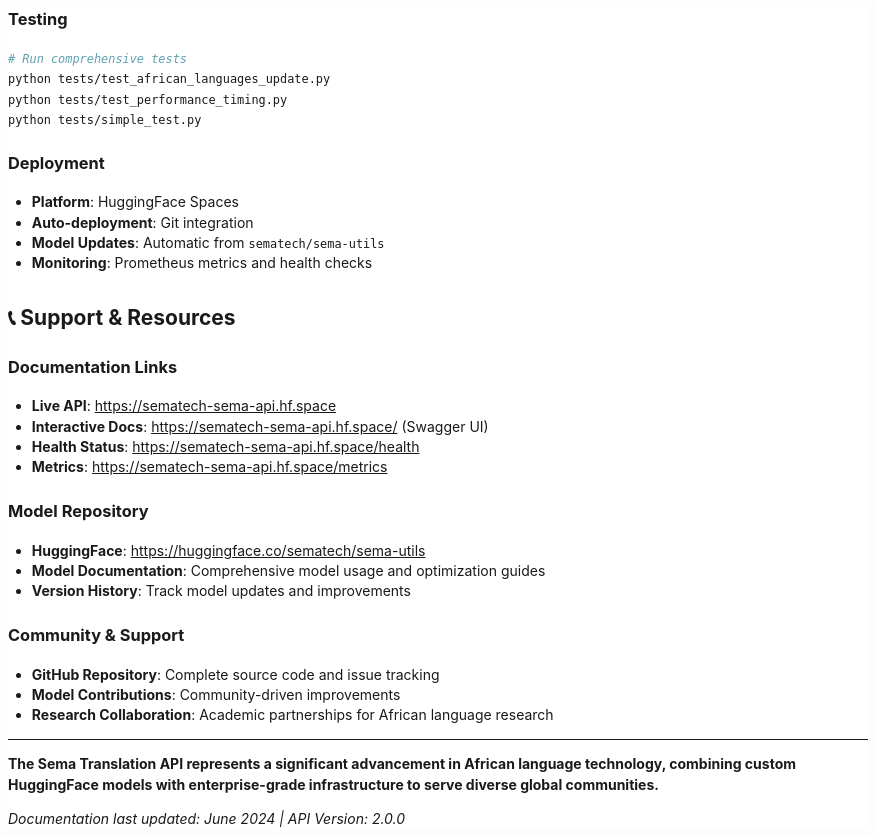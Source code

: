### Testing
```bash
# Run comprehensive tests
python tests/test_african_languages_update.py
python tests/test_performance_timing.py
python tests/simple_test.py
```

### Deployment
- **Platform**: HuggingFace Spaces
- **Auto-deployment**: Git integration
- **Model Updates**: Automatic from `sematech/sema-utils`
- **Monitoring**: Prometheus metrics and health checks

## 📞 Support & Resources

### Documentation Links
- **Live API**: https://sematech-sema-api.hf.space
- **Interactive Docs**: https://sematech-sema-api.hf.space/ (Swagger UI)
- **Health Status**: https://sematech-sema-api.hf.space/health
- **Metrics**: https://sematech-sema-api.hf.space/metrics

### Model Repository
- **HuggingFace**: https://huggingface.co/sematech/sema-utils
- **Model Documentation**: Comprehensive model usage and optimization guides
- **Version History**: Track model updates and improvements

### Community & Support
- **GitHub Repository**: Complete source code and issue tracking
- **Model Contributions**: Community-driven improvements
- **Research Collaboration**: Academic partnerships for African language research

---

**The Sema Translation API represents a significant advancement in African language technology, combining custom HuggingFace models with enterprise-grade infrastructure to serve diverse global communities.**

*Documentation last updated: June 2024 | API Version: 2.0.0*
